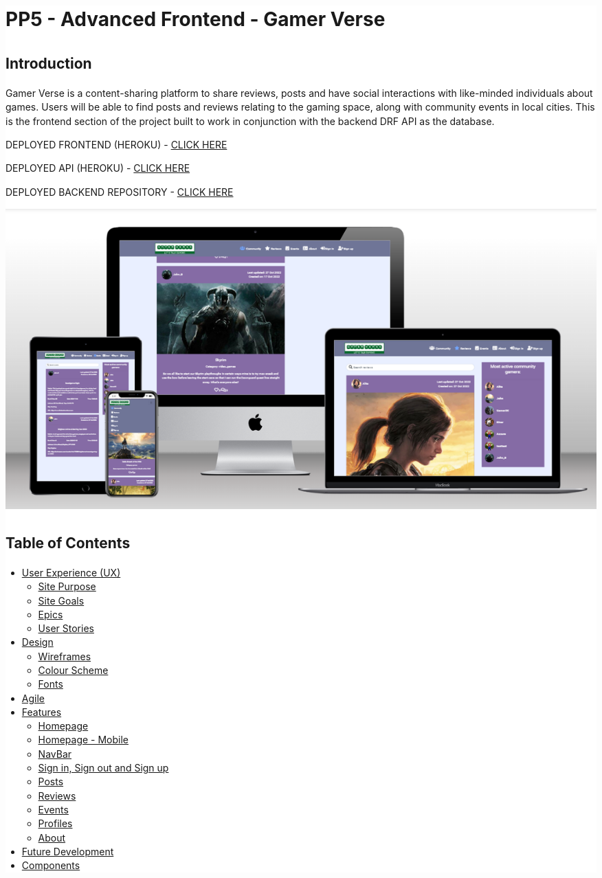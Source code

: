 # PP5 - Advanced Frontend  - Gamer Verse

## Introduction
Gamer Verse is a content-sharing platform to share reviews, posts and have social interactions with like-minded individuals about games. Users will be able to find posts and reviews relating to the gaming space, along with community events in local cities. This is the frontend section of the project built to work in conjunction with the backend DRF API as the database.

DEPLOYED FRONTEND (HEROKU) - [CLICK HERE](https://gamer-verse.herokuapp.com/)

DEPLOYED API (HEROKU) - [CLICK HERE](https://gamer-verse-drf-api.herokuapp.com/)

DEPLOYED BACKEND REPOSITORY - [CLICK HERE](https://github.com/Jbachtiger/ci-pp5-gamer-verse-drf-api)

![Mockup](docs/mockups/website_mockup_generator.png)

## Table of Contents
- [User Experience (UX)](#user-experience)
    - [Site Purpose](#site-purpose)
    - [Site Goals](#site-goals)
    - [Epics](#epics)
    - [User Stories](#user-stories)
- [Design](#design)
    - [Wireframes](#wireframes)
    - [Colour Scheme](#color-scheme)
    - [Fonts](#fonts)
- [Agile](#agile)
- [Features](#features)
    - [Homepage](#homepage)
    - [Homepage - Mobile](#homepage---mobile)
    - [NavBar](#navbar)
    - [Sign in, Sign out and Sign up](#sign-in-sign-out-and-sign-up)
    - [Posts](#posts)
    - [Reviews](#reviews)
    - [Events](#events)
    - [Profiles](#profiles)
    - [About](#about)
- [Future Development](#future-development)
- [Components](#components)